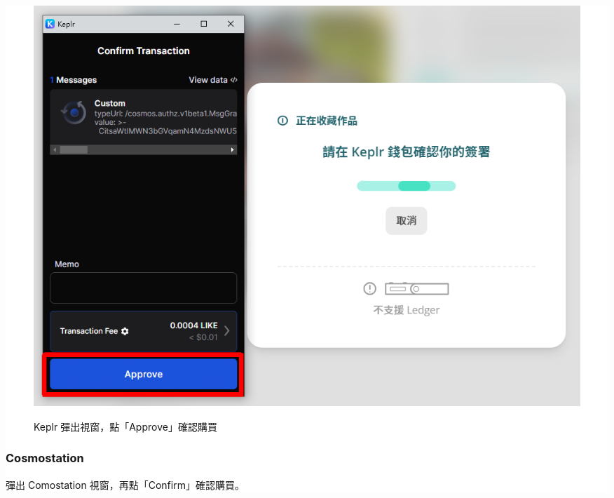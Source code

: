 <figure><img src="../../../.gitbook/assets/Buy NFT 07.png" alt=""><figcaption><p>Keplr 彈出視窗，點「Approve」確認購買</p></figcaption></figure>

### Cosmostation

彈出 Comostation 視窗，再點「Confirm」確認購買。
